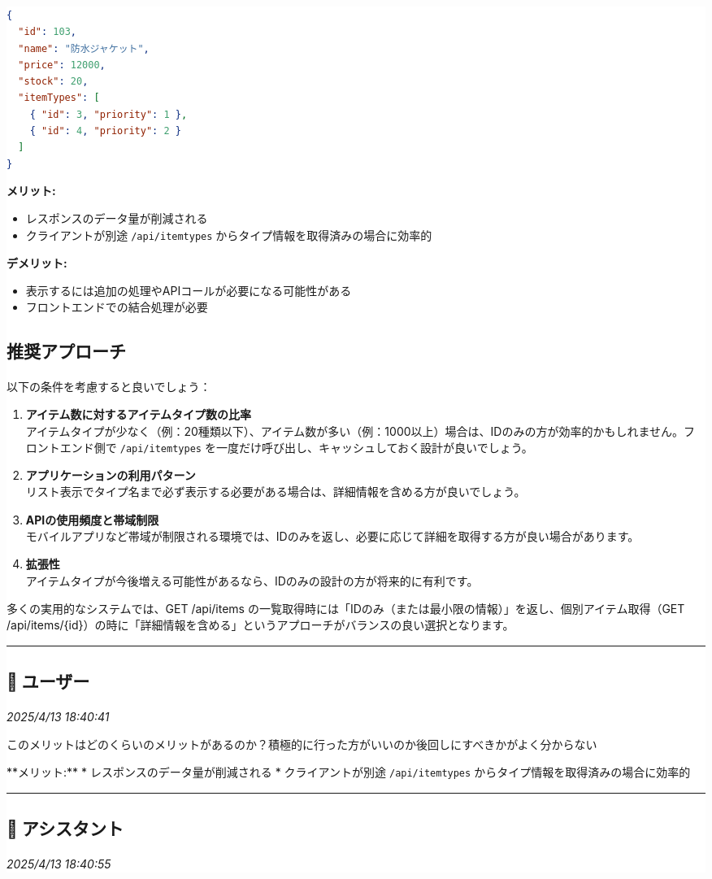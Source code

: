 ```json
{
  "id": 103,
  "name": "防水ジャケット",
  "price": 12000,
  "stock": 20,
  "itemTypes": [
    { "id": 3, "priority": 1 },
    { "id": 4, "priority": 2 }
  ]
}
```

**メリット:**
- レスポンスのデータ量が削減される
- クライアントが別途 `/api/itemtypes` からタイプ情報を取得済みの場合に効率的

**デメリット:**
- 表示するには追加の処理やAPIコールが必要になる可能性がある
- フロントエンドでの結合処理が必要

## 推奨アプローチ

以下の条件を考慮すると良いでしょう：

1. **アイテム数に対するアイテムタイプ数の比率**  
   アイテムタイプが少なく（例：20種類以下）、アイテム数が多い（例：1000以上）場合は、IDのみの方が効率的かもしれません。フロントエンド側で `/api/itemtypes` を一度だけ呼び出し、キャッシュしておく設計が良いでしょう。

2. **アプリケーションの利用パターン**  
   リスト表示でタイプ名まで必ず表示する必要がある場合は、詳細情報を含める方が良いでしょう。

3. **APIの使用頻度と帯域制限**  
   モバイルアプリなど帯域が制限される環境では、IDのみを返し、必要に応じて詳細を取得する方が良い場合があります。

4. **拡張性**  
   アイテムタイプが今後増える可能性があるなら、IDのみの設計の方が将来的に有利です。

多くの実用的なシステムでは、GET /api/items の一覧取得時には「IDのみ（または最小限の情報）」を返し、個別アイテム取得（GET /api/items/{id}）の時に「詳細情報を含める」というアプローチがバランスの良い選択となります。

---

## 👤 ユーザー
*2025/4/13 18:40:41*

このメリットはどのくらいのメリットがあるのか？積極的に行った方がいいのか後回しにすべきかがよく分からない

\*\*メリット:\*\*
\* レスポンスのデータ量が削減される
\* クライアントが別途 `/api/itemtypes` からタイプ情報を取得済みの場合に効率的

---

## 🤖 アシスタント
*2025/4/13 18:40:55*
